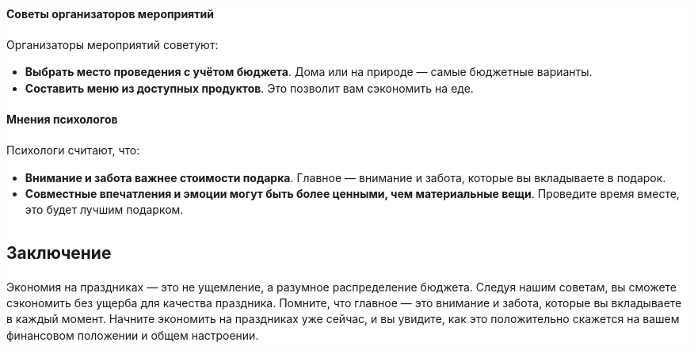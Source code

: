 #### Советы организаторов мероприятий

Организаторы мероприятий советуют:
- **Выбрать место проведения с учётом бюджета**. Дома или на природе — самые бюджетные варианты.
- **Составить меню из доступных продуктов**. Это позволит вам сэкономить на еде.

#### Мнения психологов

Психологи считают, что:
- **Внимание и забота важнее стоимости подарка**. Главное — внимание и забота, которые вы вкладываете в подарок.
- **Совместные впечатления и эмоции могут быть более ценными, чем материальные вещи**. Проведите время вместе, это будет лучшим подарком.

## Заключение

Экономия на праздниках — это не ущемление, а разумное распределение бюджета. Следуя нашим советам, вы сможете сэкономить без ущерба для качества праздника. Помните, что главное — это внимание и забота, которые вы вкладываете в каждый момент. Начните экономить на праздниках уже сейчас, и вы увидите, как это положительно скажется на вашем финансовом положении и общем настроении.

